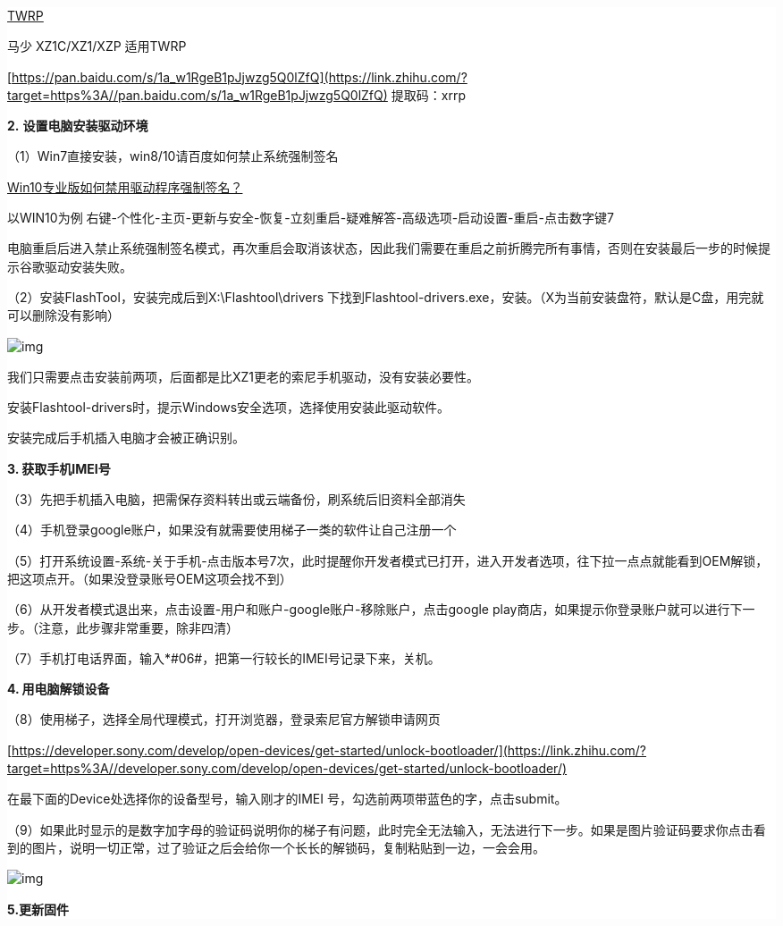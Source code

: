 [TWRP](https://link.zhihu.com/?target=https%3A//twrp.me/)

马少 XZ1C/XZ1/XZP 适用TWRP

[https://pan.baidu.com/s/1a_w1RgeB1pJjwzg5Q0lZfQ](https://link.zhihu.com/?target=https%3A//pan.baidu.com/s/1a_w1RgeB1pJjwzg5Q0lZfQ) 提取码：xrrp



**2.** **设置电脑安装驱动环境**

（1）Win7直接安装，win8/10请百度如何禁止系统强制签名

[Win10专业版如何禁用驱动程序强制签名？](https://link.zhihu.com/?target=https%3A//baijiahao.baidu.com/s%3Fid%3D1671282617582172457)

以WIN10为例 右键-个性化-主页-更新与安全-恢复-立刻重启-疑难解答-高级选项-启动设置-重启-点击数字键7

电脑重启后进入禁止系统强制签名模式，再次重启会取消该状态，因此我们需要在重启之前折腾完所有事情，否则在安装最后一步的时候提示谷歌驱动安装失败。

（2）安装FlashTool，安装完成后到X:\Flashtool\drivers 下找到Flashtool-drivers.exe，安装。（X为当前安装盘符，默认是C盘，用完就可以删除没有影响）

![img](https://pic3.zhimg.com/80/v2-24950c7d1dcb5e029a5a40b630b48892_720w.jpg)

我们只需要点击安装前两项，后面都是比XZ1更老的索尼手机驱动，没有安装必要性。

安装Flashtool-drivers时，提示Windows安全选项，选择使用安装此驱动软件。

安装完成后手机插入电脑才会被正确识别。



**3. 获取手机IMEI号**

（3）先把手机插入电脑，把需保存资料转出或云端备份，刷系统后旧资料全部消失

（4）手机登录google账户，如果没有就需要使用梯子一类的软件让自己注册一个

（5）打开系统设置-系统-关于手机-点击版本号7次，此时提醒你开发者模式已打开，进入开发者选项，往下拉一点点就能看到OEM解锁，把这项点开。（如果没登录账号OEM这项会找不到）

（6）从开发者模式退出来，点击设置-用户和账户-google账户-移除账户，点击google play商店，如果提示你登录账户就可以进行下一步。（注意，此步骤非常重要，除非四清）

（7）手机打电话界面，输入*#06#，把第一行较长的IMEI号记录下来，关机。



**4. 用电脑解锁设备**

（8）使用梯子，选择全局代理模式，打开浏览器，登录索尼官方解锁申请网页

[https://developer.sony.com/develop/open-devices/get-started/unlock-bootloader/](https://link.zhihu.com/?target=https%3A//developer.sony.com/develop/open-devices/get-started/unlock-bootloader/)

在最下面的Device处选择你的设备型号，输入刚才的IMEI 号，勾选前两项带蓝色的字，点击submit。

（9）如果此时显示的是数字加字母的验证码说明你的梯子有问题，此时完全无法输入，无法进行下一步。如果是图片验证码要求你点击看到的图片，说明一切正常，过了验证之后会给你一个长长的解锁码，复制粘贴到一边，一会会用。

![img](https://pic3.zhimg.com/80/v2-9da11a0fd4a5c78d632d4b2f53fe407a_720w.jpg)





**5.更新固件**
